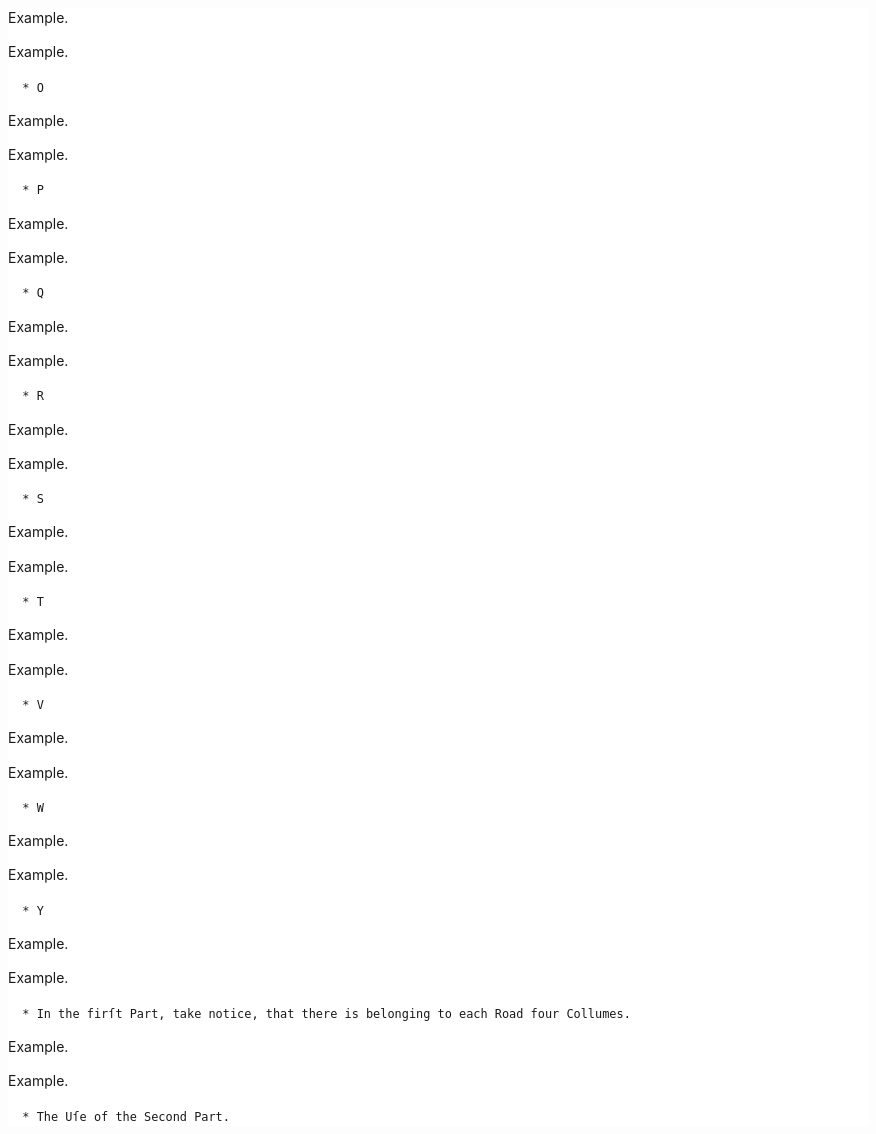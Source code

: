 Example.

Example.

      * O

Example.

Example.

      * P

Example.

Example.

      * Q

Example.

Example.

      * R

Example.

Example.

      * S

Example.

Example.

      * T

Example.

Example.

      * V

Example.

Example.

      * W

Example.

Example.

      * Y

Example.

Example.

      * In the firſt Part, take notice, that there is belonging to each Road four Collumes.

Example.

Example.

      * The Uſe of the Second Part.
